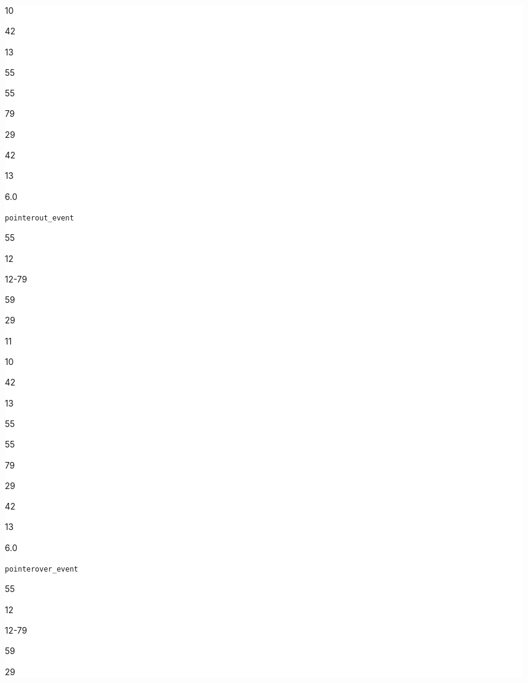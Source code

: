 10

42

13

55

55

79

29

42

13

6.0

`pointerout_event`

55

12

12-79

59

29

11

10

42

13

55

55

79

29

42

13

6.0

`pointerover_event`

55

12

12-79

59

29
